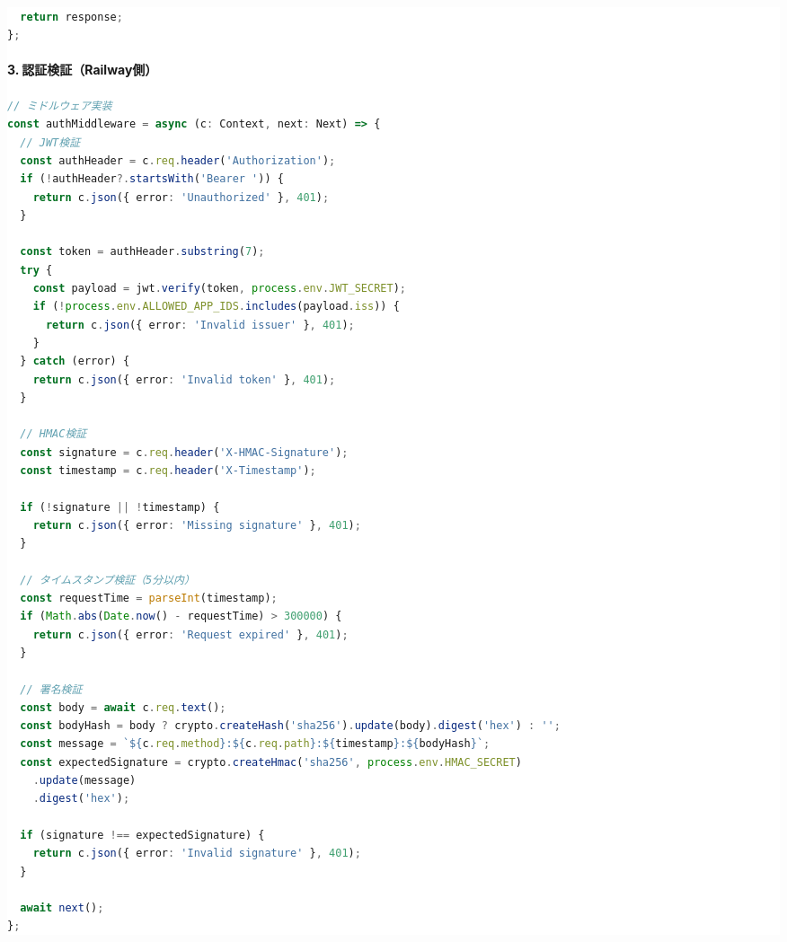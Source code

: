 ```typescript
  return response;
};
```

#### 3. 認証検証（Railway側）

```typescript
// ミドルウェア実装
const authMiddleware = async (c: Context, next: Next) => {
  // JWT検証
  const authHeader = c.req.header('Authorization');
  if (!authHeader?.startsWith('Bearer ')) {
    return c.json({ error: 'Unauthorized' }, 401);
  }
  
  const token = authHeader.substring(7);
  try {
    const payload = jwt.verify(token, process.env.JWT_SECRET);
    if (!process.env.ALLOWED_APP_IDS.includes(payload.iss)) {
      return c.json({ error: 'Invalid issuer' }, 401);
    }
  } catch (error) {
    return c.json({ error: 'Invalid token' }, 401);
  }
  
  // HMAC検証
  const signature = c.req.header('X-HMAC-Signature');
  const timestamp = c.req.header('X-Timestamp');
  
  if (!signature || !timestamp) {
    return c.json({ error: 'Missing signature' }, 401);
  }
  
  // タイムスタンプ検証（5分以内）
  const requestTime = parseInt(timestamp);
  if (Math.abs(Date.now() - requestTime) > 300000) {
    return c.json({ error: 'Request expired' }, 401);
  }
  
  // 署名検証
  const body = await c.req.text();
  const bodyHash = body ? crypto.createHash('sha256').update(body).digest('hex') : '';
  const message = `${c.req.method}:${c.req.path}:${timestamp}:${bodyHash}`;
  const expectedSignature = crypto.createHmac('sha256', process.env.HMAC_SECRET)
    .update(message)
    .digest('hex');
    
  if (signature !== expectedSignature) {
    return c.json({ error: 'Invalid signature' }, 401);
  }
  
  await next();
};
```

